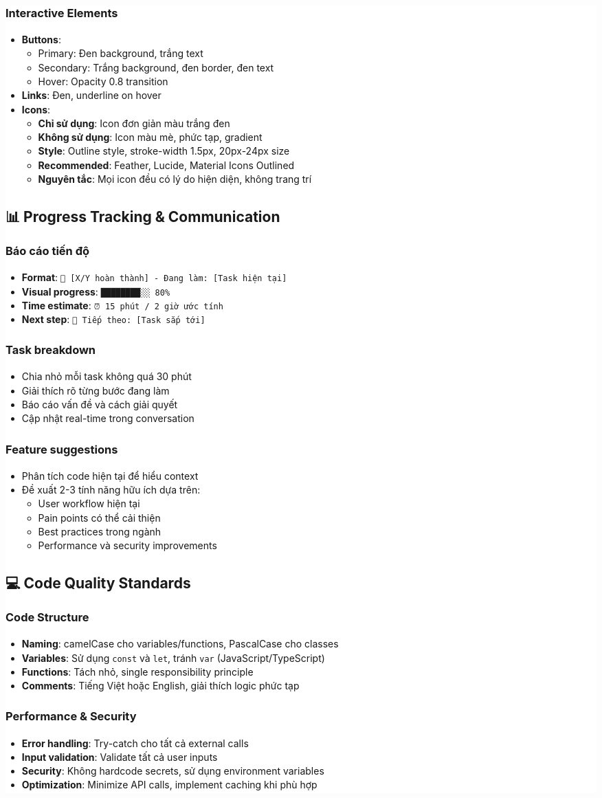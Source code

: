 ### Interactive Elements
- **Buttons**: 
  - Primary: Đen background, trắng text
  - Secondary: Trắng background, đen border, đen text
  - Hover: Opacity 0.8 transition
- **Links**: Đen, underline on hover
- **Icons**: 
  - **Chỉ sử dụng**: Icon đơn giản màu trắng đen
  - **Không sử dụng**: Icon màu mè, phức tạp, gradient
  - **Style**: Outline style, stroke-width 1.5px, 20px-24px size
  - **Recommended**: Feather, Lucide, Material Icons Outlined
  - **Nguyên tắc**: Mọi icon đều có lý do hiện diện, không trang trí

## 📊 Progress Tracking & Communication

### Báo cáo tiến độ
- **Format**: `🔄 [X/Y hoàn thành] - Đang làm: [Task hiện tại]`
- **Visual progress**: `████████░░ 80%`
- **Time estimate**: `⏰ 15 phút / 2 giờ ước tính`
- **Next step**: `🎯 Tiếp theo: [Task sắp tới]`

### Task breakdown
- Chia nhỏ mỗi task không quá 30 phút
- Giải thích rõ từng bước đang làm
- Báo cáo vấn đề và cách giải quyết
- Cập nhật real-time trong conversation

### Feature suggestions
- Phân tích code hiện tại để hiểu context
- Đề xuất 2-3 tính năng hữu ích dựa trên:
  - User workflow hiện tại
  - Pain points có thể cải thiện
  - Best practices trong ngành
  - Performance và security improvements

## 💻 Code Quality Standards

### Code Structure
- **Naming**: camelCase cho variables/functions, PascalCase cho classes
- **Variables**: Sử dụng `const` và `let`, tránh `var` (JavaScript/TypeScript)
- **Functions**: Tách nhỏ, single responsibility principle
- **Comments**: Tiếng Việt hoặc English, giải thích logic phức tạp

### Performance & Security
- **Error handling**: Try-catch cho tất cả external calls
- **Input validation**: Validate tất cả user inputs
- **Security**: Không hardcode secrets, sử dụng environment variables
- **Optimization**: Minimize API calls, implement caching khi phù hợp
